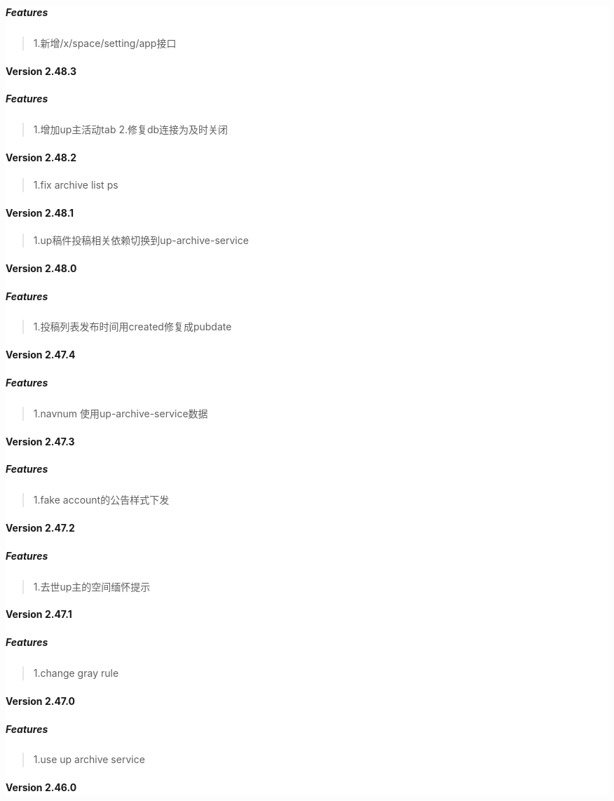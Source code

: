 ##### Features

> 1.新增/x/space/setting/app接口

#### Version 2.48.3

##### Features

> 1.增加up主活动tab
> 2.修复db连接为及时关闭

#### Version 2.48.2

> 1.fix archive list ps

#### Version 2.48.1

> 1.up稿件投稿相关依赖切换到up-archive-service

#### Version 2.48.0

##### Features

> 1.投稿列表发布时间用created修复成pubdate

#### Version 2.47.4

##### Features

> 1.navnum 使用up-archive-service数据

#### Version 2.47.3

##### Features

> 1.fake account的公告样式下发

#### Version 2.47.2

##### Features

> 1.去世up主的空间缅怀提示

#### Version 2.47.1

##### Features

> 1.change gray rule

#### Version 2.47.0

##### Features

> 1.use up archive service

#### Version 2.46.0
